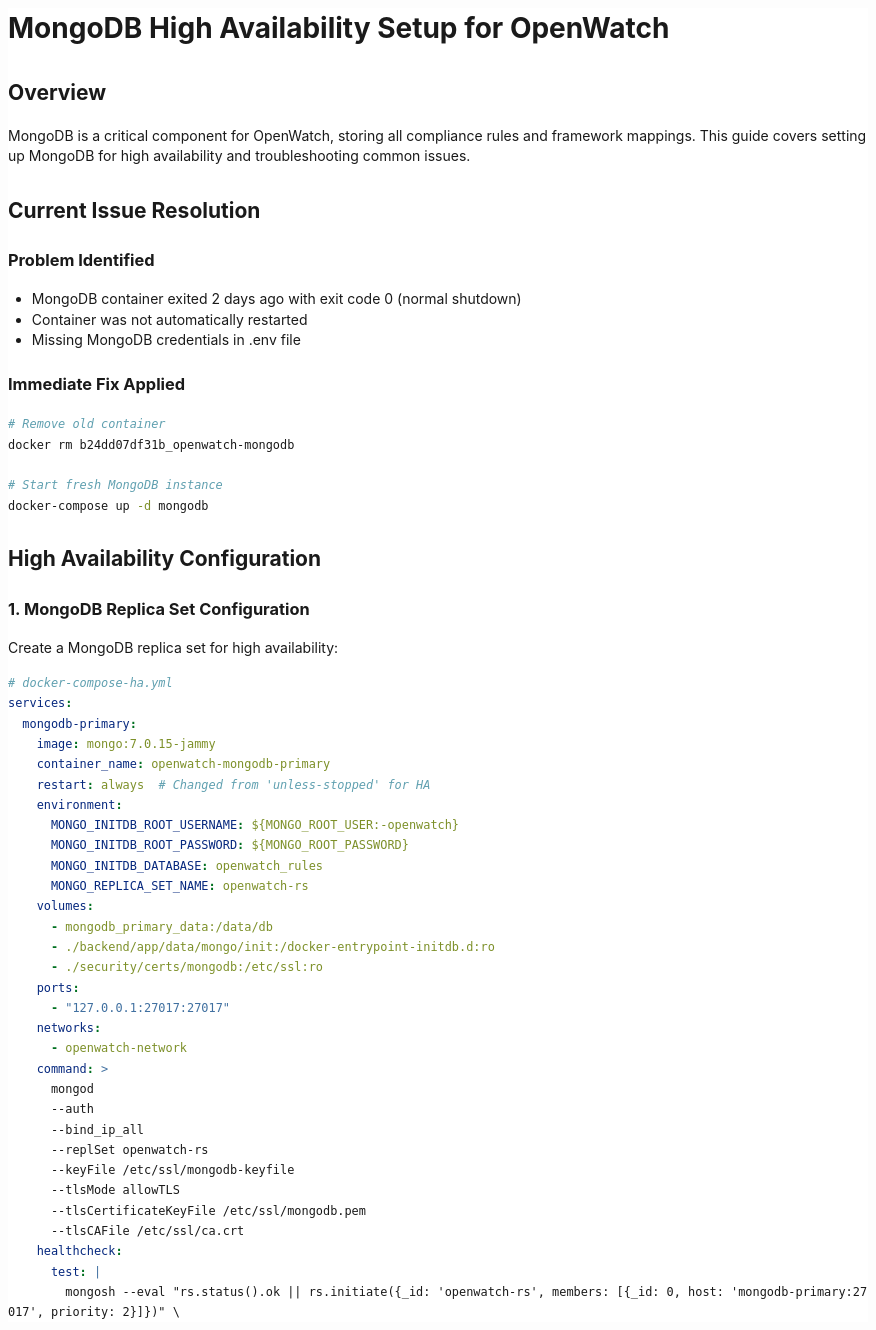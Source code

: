 # MongoDB High Availability Setup for OpenWatch

## Overview
MongoDB is a critical component for OpenWatch, storing all compliance rules and framework mappings. This guide covers setting up MongoDB for high availability and troubleshooting common issues.

## Current Issue Resolution

### Problem Identified
- MongoDB container exited 2 days ago with exit code 0 (normal shutdown)
- Container was not automatically restarted
- Missing MongoDB credentials in .env file

### Immediate Fix Applied
```bash
# Remove old container
docker rm b24dd07df31b_openwatch-mongodb

# Start fresh MongoDB instance
docker-compose up -d mongodb
```

## High Availability Configuration

### 1. MongoDB Replica Set Configuration

Create a MongoDB replica set for high availability:

```yaml
# docker-compose-ha.yml
services:
  mongodb-primary:
    image: mongo:7.0.15-jammy
    container_name: openwatch-mongodb-primary
    restart: always  # Changed from 'unless-stopped' for HA
    environment:
      MONGO_INITDB_ROOT_USERNAME: ${MONGO_ROOT_USER:-openwatch}
      MONGO_INITDB_ROOT_PASSWORD: ${MONGO_ROOT_PASSWORD}
      MONGO_INITDB_DATABASE: openwatch_rules
      MONGO_REPLICA_SET_NAME: openwatch-rs
    volumes:
      - mongodb_primary_data:/data/db
      - ./backend/app/data/mongo/init:/docker-entrypoint-initdb.d:ro
      - ./security/certs/mongodb:/etc/ssl:ro
    ports:
      - "127.0.0.1:27017:27017"
    networks:
      - openwatch-network
    command: >
      mongod
      --auth
      --bind_ip_all
      --replSet openwatch-rs
      --keyFile /etc/ssl/mongodb-keyfile
      --tlsMode allowTLS
      --tlsCertificateKeyFile /etc/ssl/mongodb.pem
      --tlsCAFile /etc/ssl/ca.crt
    healthcheck:
      test: |
        mongosh --eval "rs.status().ok || rs.initiate({_id: 'openwatch-rs', members: [{_id: 0, host: 'mongodb-primary:27017', priority: 2}]})" \
```